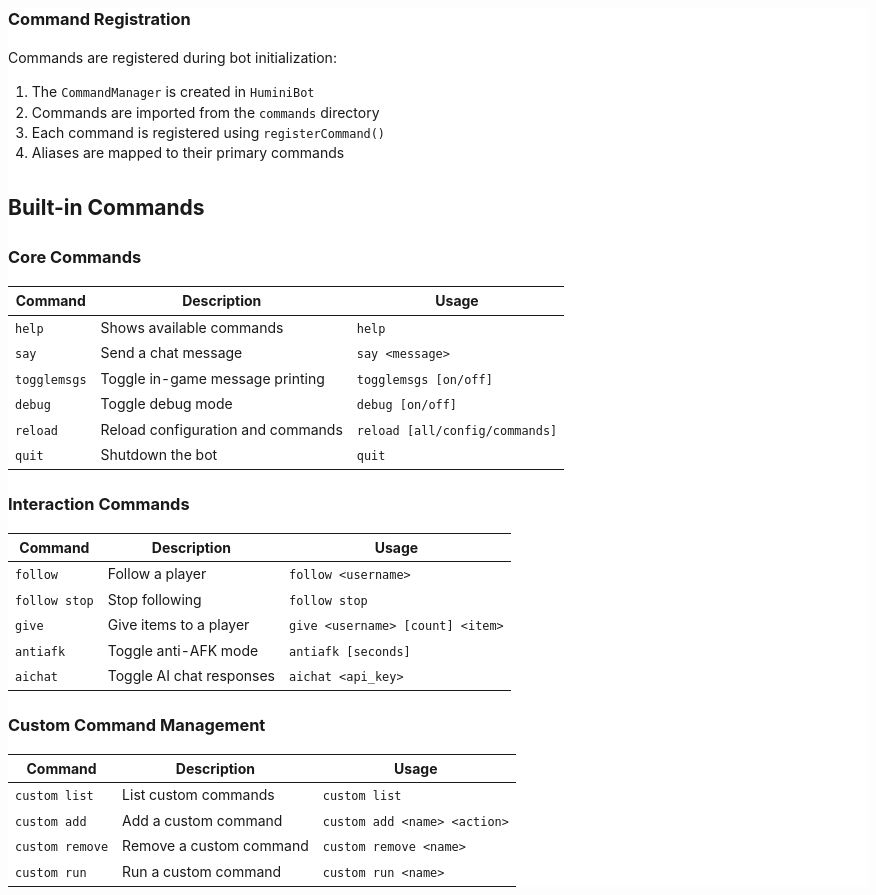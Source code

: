 ### Command Registration

Commands are registered during bot initialization:

1. The `CommandManager` is created in `HuminiBot`
2. Commands are imported from the `commands` directory
3. Each command is registered using `registerCommand()`
4. Aliases are mapped to their primary commands

## Built-in Commands

### Core Commands

| Command | Description | Usage |
|---------|-------------|-------|
| `help` | Shows available commands | `help` |
| `say` | Send a chat message | `say <message>` |
| `togglemsgs` | Toggle in-game message printing | `togglemsgs [on/off]` |
| `debug` | Toggle debug mode | `debug [on/off]` |
| `reload` | Reload configuration and commands | `reload [all/config/commands]` |
| `quit` | Shutdown the bot | `quit` |

### Interaction Commands

| Command | Description | Usage |
|---------|-------------|-------|
| `follow` | Follow a player | `follow <username>` |
| `follow stop` | Stop following | `follow stop` |
| `give` | Give items to a player | `give <username> [count] <item>` |
| `antiafk` | Toggle anti-AFK mode | `antiafk [seconds]` |
| `aichat` | Toggle AI chat responses | `aichat <api_key>` |

### Custom Command Management

| Command | Description | Usage |
|---------|-------------|-------|
| `custom list` | List custom commands | `custom list` |
| `custom add` | Add a custom command | `custom add <name> <action>` |
| `custom remove` | Remove a custom command | `custom remove <name>` |
| `custom run` | Run a custom command | `custom run <name>` |
